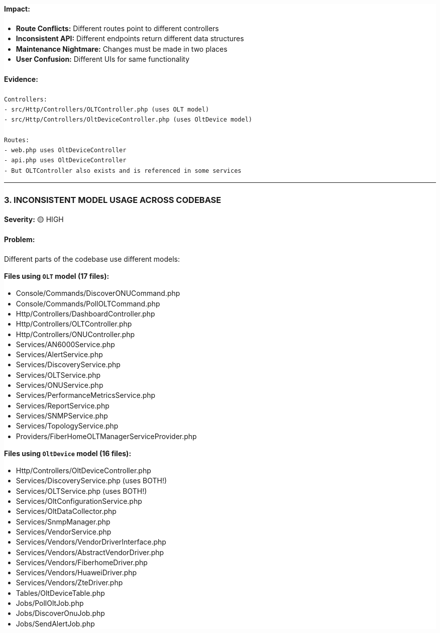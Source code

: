 #### Impact:
- **Route Conflicts:** Different routes point to different controllers
- **Inconsistent API:** Different endpoints return different data structures
- **Maintenance Nightmare:** Changes must be made in two places
- **User Confusion:** Different UIs for same functionality

#### Evidence:
```
Controllers:
- src/Http/Controllers/OLTController.php (uses OLT model)
- src/Http/Controllers/OltDeviceController.php (uses OltDevice model)

Routes:
- web.php uses OltDeviceController
- api.php uses OltDeviceController
- But OLTController also exists and is referenced in some services
```

---

### 3. INCONSISTENT MODEL USAGE ACROSS CODEBASE
**Severity:** 🟡 HIGH

#### Problem:
Different parts of the codebase use different models:

**Files using `OLT` model (17 files):**
- Console/Commands/DiscoverONUCommand.php
- Console/Commands/PollOLTCommand.php
- Http/Controllers/DashboardController.php
- Http/Controllers/OLTController.php
- Http/Controllers/ONUController.php
- Services/AN6000Service.php
- Services/AlertService.php
- Services/DiscoveryService.php
- Services/OLTService.php
- Services/ONUService.php
- Services/PerformanceMetricsService.php
- Services/ReportService.php
- Services/SNMPService.php
- Services/TopologyService.php
- Providers/FiberHomeOLTManagerServiceProvider.php

**Files using `OltDevice` model (16 files):**
- Http/Controllers/OltDeviceController.php
- Services/DiscoveryService.php (uses BOTH!)
- Services/OLTService.php (uses BOTH!)
- Services/OltConfigurationService.php
- Services/OltDataCollector.php
- Services/SnmpManager.php
- Services/VendorService.php
- Services/Vendors/VendorDriverInterface.php
- Services/Vendors/AbstractVendorDriver.php
- Services/Vendors/FiberhomeDriver.php
- Services/Vendors/HuaweiDriver.php
- Services/Vendors/ZteDriver.php
- Tables/OltDeviceTable.php
- Jobs/PollOltJob.php
- Jobs/DiscoverOnuJob.php
- Jobs/SendAlertJob.php

